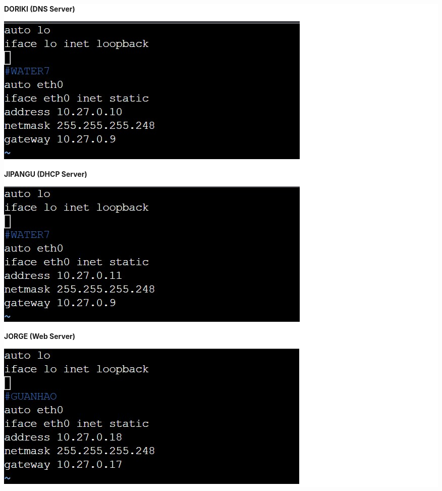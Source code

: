 
**DORIKI (DNS Server)**

![](./image/b.7.jpg)

**JIPANGU (DHCP Server)**

![](./image/b.8.jpg)

**JORGE (Web Server)**

![](./image/b.9.jpg)

